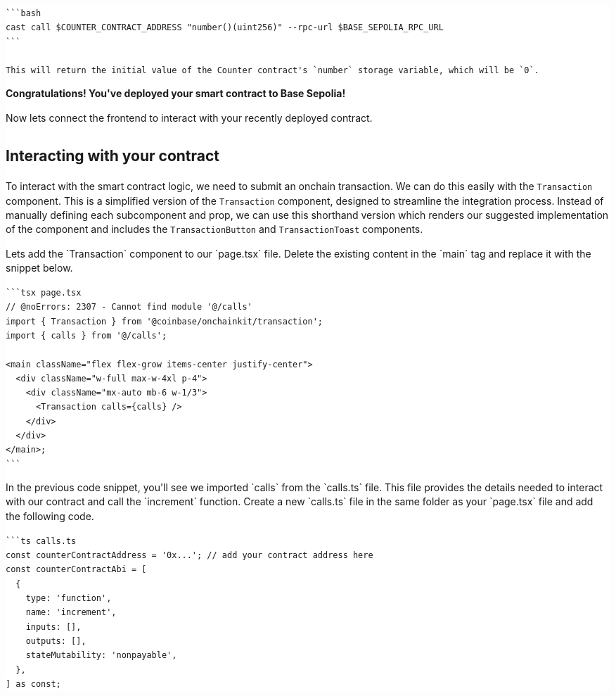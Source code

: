     ```bash
    cast call $COUNTER_CONTRACT_ADDRESS "number()(uint256)" --rpc-url $BASE_SEPOLIA_RPC_URL
    ```

    This will return the initial value of the Counter contract's `number` storage variable, which will be `0`.
  </Step>
</Steps>

**Congratulations! You've deployed your smart contract to Base Sepolia!**

Now lets connect the frontend to interact with your recently deployed contract.

## Interacting with your contract

To interact with the smart contract logic, we need to submit an onchain transaction. We can do this easily with the `Transaction` component. This is a simplified version of the `Transaction` component, designed to streamline the integration process. Instead of manually defining each subcomponent and prop, we can use this shorthand version which renders our suggested implementation of the component and includes the `TransactionButton` and `TransactionToast` components.

<Steps>
  <Step title="Add the Transaction component">
    Lets add the `Transaction` component to our `page.tsx` file. Delete the existing content in the `main` tag and replace it with the snippet below.

    ```tsx page.tsx
    // @noErrors: 2307 - Cannot find module '@/calls'
    import { Transaction } from '@coinbase/onchainkit/transaction';
    import { calls } from '@/calls';

    <main className="flex flex-grow items-center justify-center">
      <div className="w-full max-w-4xl p-4">
        <div className="mx-auto mb-6 w-1/3">
          <Transaction calls={calls} />
        </div>
      </div>
    </main>;
    ```
  </Step>

  <Step title="Defining the contract calls">
    In the previous code snippet, you'll see we imported `calls` from the `calls.ts` file. This file provides the details needed to interact with our contract and call the `increment` function. Create a new `calls.ts` file in the same folder as your `page.tsx` file and add the following code.

    ```ts calls.ts
    const counterContractAddress = '0x...'; // add your contract address here
    const counterContractAbi = [
      {
        type: 'function',
        name: 'increment',
        inputs: [],
        outputs: [],
        stateMutability: 'nonpayable',
      },
    ] as const;
